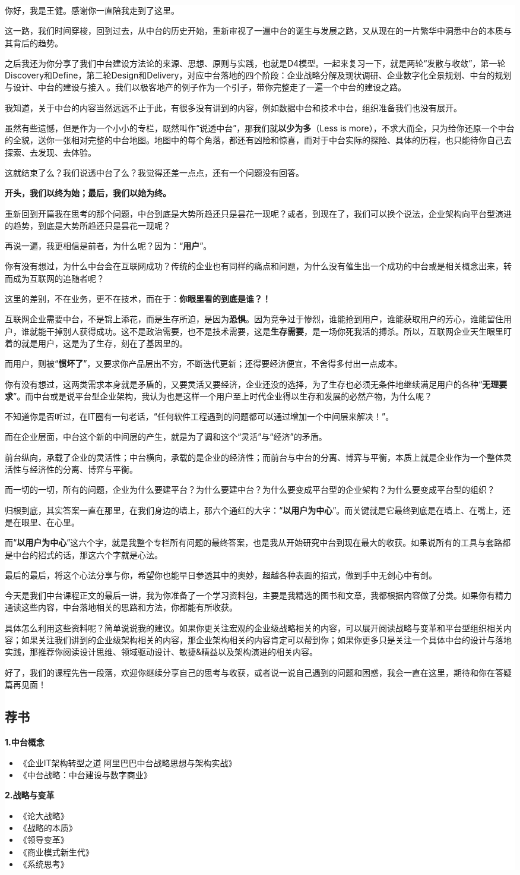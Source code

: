 你好，我是王健。感谢你一直陪我走到了这里。

这一路，我们时间穿梭，回到过去，从中台的历史开始，重新审视了一遍中台的诞生与发展之路，又从现在的一片繁华中洞悉中台的本质与其背后的趋势。

之后我还为你分享了我们中台建设方法论的来源、思想、原则与实践，也就是D4模型。一起来复习一下，就是两轮“发散与收敛”，第一轮Discovery和Define，第二轮Design和Delivery，对应中台落地的四个阶段：企业战略分解及现状调研、企业数字化全景规划、中台的规划与设计、中台的建设与接入 。我们以极客地产的例子作为一个引子，带你完整走了一遍一个中台的建设之路。

我知道，关于中台的内容当然远远不止于此，有很多没有讲到的内容，例如数据中台和技术中台，组织准备我们也没有展开。

虽然有些遗憾，但是作为一个小小的专栏，既然叫作“说透中台”，那我们就**以少为多**（Less is more），不求大而全，只为给你还原一个中台的全貌，送你一张相对完整的中台地图。地图中的每个角落，都还有凶险和惊喜，而对于中台实际的探险、具体的历程，也只能待你自己去探索、去发现、去体验。

这就结束了么？我们说透中台了么？我觉得还差一点点，还有一个问题没有回答。

**开头，我们以终为始；最后，我们以始为终。**

重新回到开篇我在思考的那个问题，中台到底是大势所趋还只是昙花一现呢？或者，到现在了，我们可以换个说法，企业架构向平台型演进的趋势，到底是大势所趋还只是昙花一现呢？

再说一遍，我更相信是前者，为什么呢？因为：“**用户**”。

你有没有想过，为什么中台会在互联网成功？传统的企业也有同样的痛点和问题，为什么没有催生出一个成功的中台或是相关概念出来，转而成为互联网的追随者呢？

这里的差别，不在业务，更不在技术，而在于：**你眼里看的到底是谁？！**

互联网企业需要中台，不是锦上添花，而是生存所迫，是因为**恐惧**。因为竞争过于惨烈，谁能抢到用户，谁能获取用户的芳心，谁能留住用户，谁就能干掉别人获得成功。这不是政治需要，也不是技术需要，这是**生存需要**，是一场你死我活的搏杀。所以，互联网企业天生眼里盯着的就是用户，这是为了生存，刻在了基因里的。

而用户，则被“**惯坏了**”，又要求你产品层出不穷，不断迭代更新；还得要经济便宜，不舍得多付出一点成本。

你有没有想过，这两类需求本身就是矛盾的，又要灵活又要经济，企业还没的选择，为了生存也必须无条件地继续满足用户的各种“**无理要求**”。而中台或是说平台型企业架构，我认为也是这样一个用户至上时代企业得以生存和发展的必然产物，为什么呢？

不知道你是否听过，在IT圈有一句老话，“任何软件工程遇到的问题都可以通过增加一个中间层来解决！”。

而在企业层面，中台这个新的中间层的产生，就是为了调和这个“灵活”与“经济”的矛盾。

前台纵向，承载了企业的灵活性；中台横向，承载的是企业的经济性；而前台与中台的分离、博弈与平衡，本质上就是企业作为一个整体灵活性与经济性的分离、博弈与平衡。

而一切的一切，所有的问题，企业为什么要建平台？为什么要建中台？为什么要变成平台型的企业架构？为什么要变成平台型的组织？

归根到底，其实答案一直在那里，在我们身边的墙上，那六个通红的大字：“**以用户为中心**”。而关键就是它最终到底是在墙上、在嘴上，还是在眼里、在心里。

而“**以用户为中心**”这六个字，就是我整个专栏所有问题的最终答案，也是我从开始研究中台到现在最大的收获。如果说所有的工具与套路都是中台的招式的话，那这六个字就是心法。

最后的最后，将这个心法分享与你，希望你也能早日参透其中的奥妙，超越各种表面的招式，做到手中无剑心中有剑。

今天是我们中台课程正文的最后一讲，我为你准备了一个学习资料包，主要是我精选的图书和文章，我都根据内容做了分类。如果你有精力通读这些内容，中台落地相关的思路和方法，你都能有所收获。

具体怎么利用这些资料呢？简单说说我的建议。如果你更关注宏观的企业级战略相关的内容，可以展开阅读战略与变革和平台型组织相关内容；如果关注我们讲到的企业级架构相关的内容，那企业架构相关的内容肯定可以帮到你；如果你更多只是关注一个具体中台的设计与落地实践，那推荐你阅读设计思维、领域驱动设计、敏捷&amp;精益以及架构演进的相关内容。

好了，我们的课程先告一段落，欢迎你继续分享自己的思考与收获，或者说一说自己遇到的问题和困惑，我会一直在这里，期待和你在答疑篇再见面！

## 荐书

**1.中台概念**

- 《企业IT架构转型之道 阿里巴巴中台战略思想与架构实战》
- 《中台战略：中台建设与数字商业》

**2.战略与变革**

- 《论大战略》
- 《战略的本质》
- 《领导变革》
- 《商业模式新生代》
- 《系统思考》
